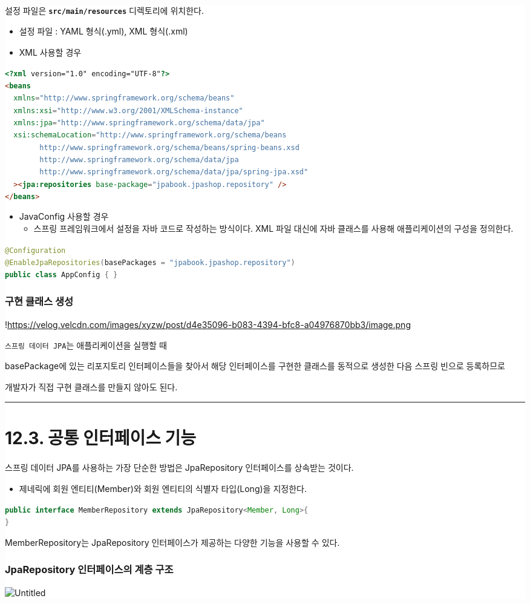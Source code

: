 설정 파일은 **`src/main/resources`** 디렉토리에 위치한다.

- 설정 파일 : YAML 형식(.yml), XML 형식(.xml)

- XML 사용할 경우

```html
<?xml version="1.0" encoding="UTF-8"?>
<beans
  xmlns="http://www.springframework.org/schema/beans"
  xmlns:xsi="http://www.w3.org/2001/XMLSchema-instance"
  xmlns:jpa="http://www.springframework.org/schema/data/jpa"
  xsi:schemaLocation="http://www.springframework.org/schema/beans
       	http://www.springframework.org/schema/beans/spring-beans.xsd
        http://www.springframework.org/schema/data/jpa
        http://www.springframework.org/schema/data/jpa/spring-jpa.xsd"
  ><jpa:repositories base-package="jpabook.jpashop.repository" />
</beans>
```

- JavaConfig 사용할 경우
  - 스프링 프레임워크에서 설정을 자바 코드로 작성하는 방식이다. XML 파일 대신에 자바 클래스를 사용해 애플리케이션의 구성을 정의한다.

```java
@Configuration
@EnableJpaRepositories(basePackages = "jpabook.jpashop.repository")
public class AppConfig { }
```

### 구현 클래스 생성

!https://velog.velcdn.com/images/xyzw/post/d4e35096-b083-4394-bfc8-a04976870bb3/image.png

`스프링 데이터 JPA`는 애플리케이션을 실행할 때

basePackage에 있는 리포지토리 인터페이스들을 찾아서 해당 인터페이스를 구현한 클래스를 동적으로 생성한 다음 스프링 빈으로 등록하므로

개발자가 직접 구현 클래스를 만들지 않아도 된다.

---

# 12.3. 공통 인터페이스 기능

스프링 데이터 JPA를 사용하는 가장 단순한 방법은 JpaRepository 인터페이스를 상속받는 것이다.

- 제네릭에 회원 엔티티(Member)와 회원 엔티티의 식별자 타입(Long)을 지정한다.

```java
public interface MemberRepository extends JpaRepository<Member, Long>{
}
```

MemberRepository는 JpaRepository 인터페이스가 제공하는 다양한 기능을 사용할 수 있다.

### JpaRepository 인터페이스의 계층 구조

![Untitled](https://prod-files-secure.s3.us-west-2.amazonaws.com/30b5625b-27f6-4449-b62e-195e9fd10613/ecc3c714-612d-409b-955e-2257c7e352f4/Untitled.png)

